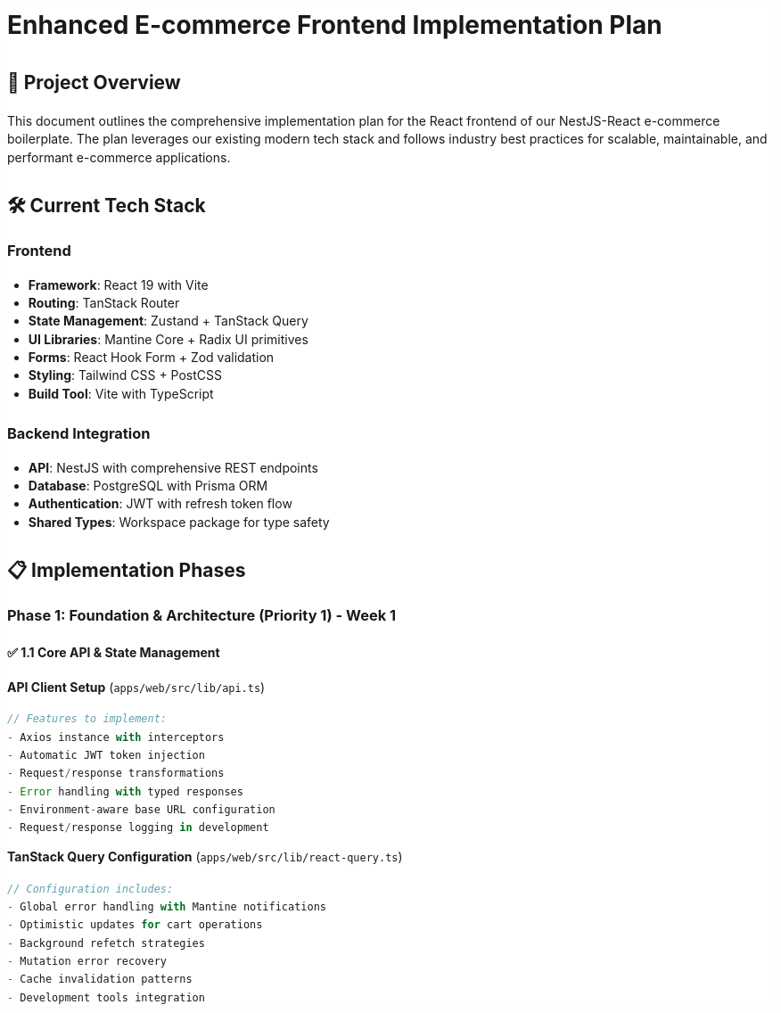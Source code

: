 # Enhanced E-commerce Frontend Implementation Plan

## 🎯 **Project Overview**

This document outlines the comprehensive implementation plan for the React frontend of our NestJS-React e-commerce boilerplate. The plan leverages our existing modern tech stack and follows industry best practices for scalable, maintainable, and performant e-commerce applications.

## 🛠 **Current Tech Stack**

### Frontend
- **Framework**: React 19 with Vite
- **Routing**: TanStack Router
- **State Management**: Zustand + TanStack Query
- **UI Libraries**: Mantine Core + Radix UI primitives
- **Forms**: React Hook Form + Zod validation
- **Styling**: Tailwind CSS + PostCSS
- **Build Tool**: Vite with TypeScript

### Backend Integration
- **API**: NestJS with comprehensive REST endpoints
- **Database**: PostgreSQL with Prisma ORM
- **Authentication**: JWT with refresh token flow
- **Shared Types**: Workspace package for type safety

## 📋 **Implementation Phases**

### **Phase 1: Foundation & Architecture (Priority 1) - Week 1**

#### ✅ **1.1 Core API & State Management**

**API Client Setup** (`apps/web/src/lib/api.ts`)
```typescript
// Features to implement:
- Axios instance with interceptors
- Automatic JWT token injection
- Request/response transformations
- Error handling with typed responses
- Environment-aware base URL configuration
- Request/response logging in development
```

**TanStack Query Configuration** (`apps/web/src/lib/react-query.ts`)
```typescript
// Configuration includes:
- Global error handling with Mantine notifications
- Optimistic updates for cart operations
- Background refetch strategies
- Mutation error recovery
- Cache invalidation patterns
- Development tools integration
```
